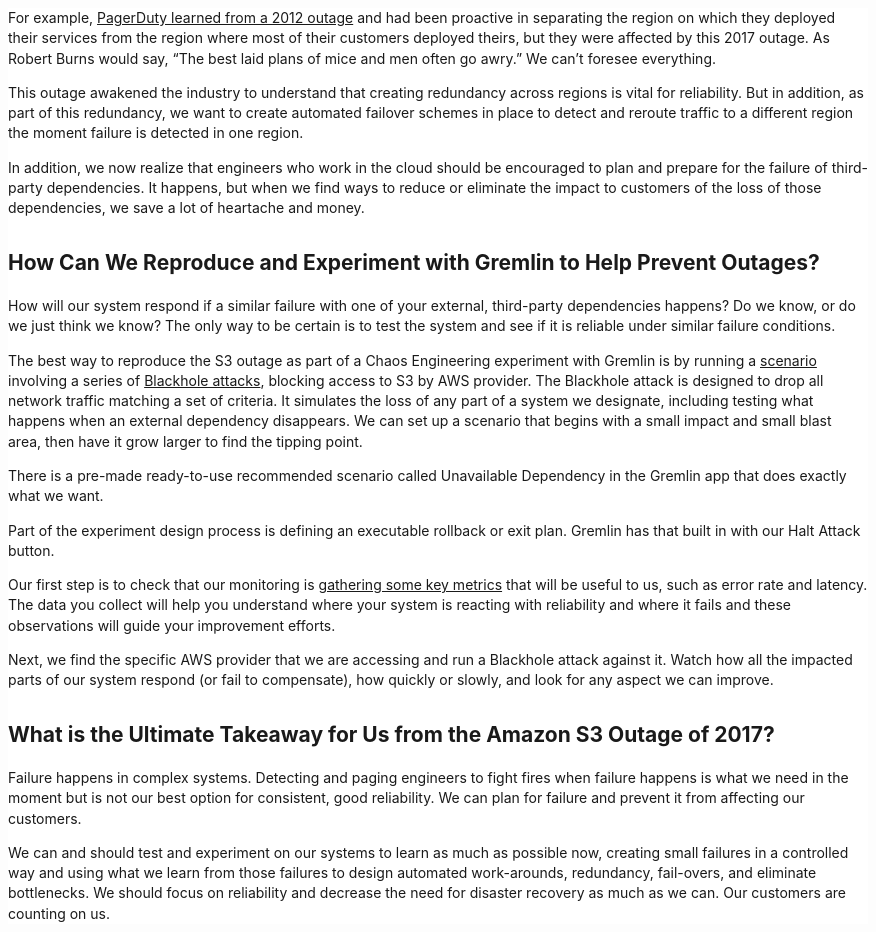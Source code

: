 For example, [PagerDuty learned from a 2012 outage](https://www.pagerduty.com/blog/aws-outage-june-29th-weathering-the-storm/) and had been proactive in separating the region on which they deployed their services from the region where most of their customers deployed theirs, but they were affected by this 2017 outage. As Robert Burns would say, “The best laid plans of mice and men often go awry.” We can’t foresee everything.

This outage awakened the industry to understand that creating redundancy across regions is vital for reliability. But in addition, as part of this redundancy, we want to create automated failover schemes in place to detect and reroute traffic to a different region the moment failure is detected in one region.

In addition, we now realize that engineers who work in the cloud should be encouraged to plan and prepare for the failure of third-party dependencies. It happens, but when we find ways to reduce or eliminate the impact to customers of the loss of those dependencies, we save a lot of heartache and money.

## How Can We Reproduce and Experiment with Gremlin to Help Prevent Outages?

How will our system respond if a similar failure with one of your external, third-party dependencies happens? Do we know, or do we just think we know? The only way to be certain is to test the system and see if it is reliable under similar failure conditions.

The best way to reproduce the S3 outage as part of a Chaos Engineering experiment with Gremlin is by running a [scenario](https://www.gremlin.com/docs/scenarios/overview/) involving a series of [Blackhole attacks](https://www.gremlin.com/docs/infrastructure-layer/attacks/), blocking access to S3 by AWS provider. The Blackhole attack is designed to drop all network traffic matching a set of criteria. It simulates the loss of any part of a system we designate, including testing what happens when an external dependency disappears. We can set up a scenario that begins with a small impact and small blast area, then have it grow larger to find the tipping point.

There is a pre-made ready-to-use recommended scenario called Unavailable Dependency in the Gremlin app that does exactly what we want.

Part of the experiment design process is defining an executable rollback or exit plan. Gremlin has that built in with our Halt Attack button.

Our first step is to check that our monitoring is [gathering some key metrics](https://www.gremlin.com/chaos-engineering/) that will be useful to us, such as error rate and latency. The data you collect will help you understand where your system is reacting with reliability and where it fails and these observations will guide your improvement efforts.

Next, we find the specific AWS provider that we are accessing and run a Blackhole attack against it. Watch how all the impacted parts of our system respond (or fail to compensate), how quickly or slowly, and look for any aspect we can improve.

## What is the Ultimate Takeaway for Us from the Amazon S3 Outage of 2017?

Failure happens in complex systems. Detecting and paging engineers to fight fires when failure happens is what we need in the moment but is not our best option for consistent, good reliability. We can plan for failure and prevent it from affecting our customers.

We can and should test and experiment on our systems to learn as much as possible now, creating small failures in a controlled way and using what we learn from those failures to design automated work-arounds, redundancy, fail-overs, and eliminate bottlenecks. We should focus on reliability and decrease the need for disaster recovery as much as we can. Our customers are counting on us.
